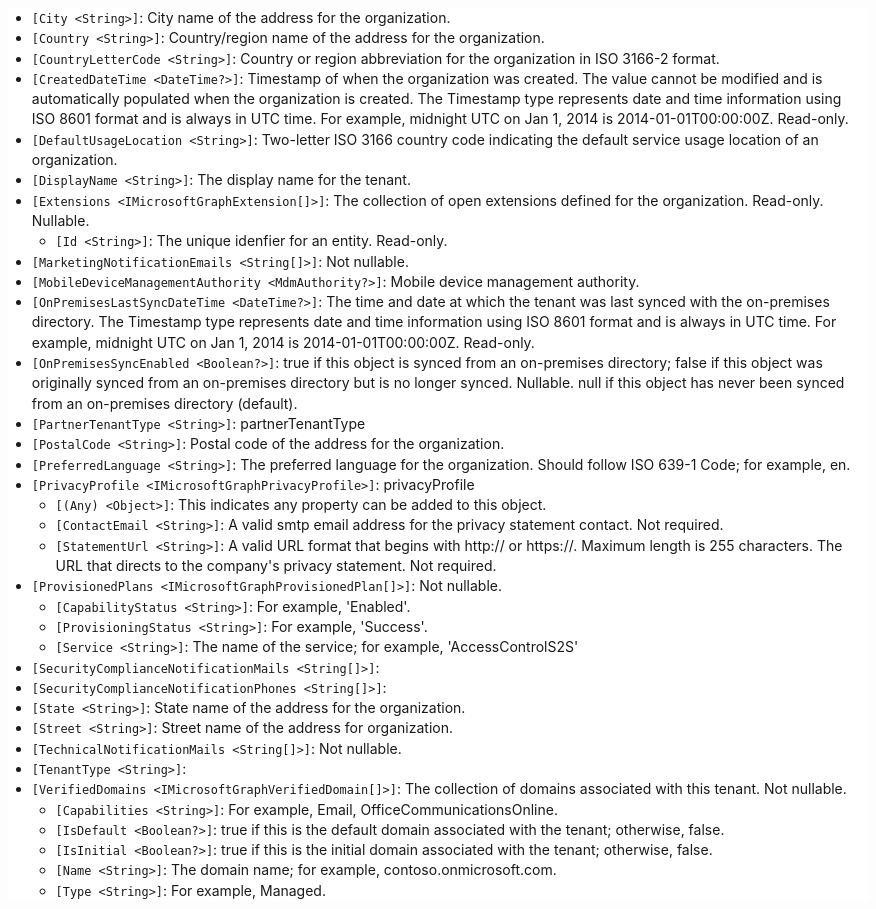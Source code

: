   - `[City <String>]`: City name of the address for the organization.
  - `[Country <String>]`: Country/region name of the address for the organization.
  - `[CountryLetterCode <String>]`: Country or region abbreviation for the organization in ISO 3166-2 format.
  - `[CreatedDateTime <DateTime?>]`: Timestamp of when the organization was created. The value cannot be modified and is automatically populated when the organization is created. The Timestamp type represents date and time information using ISO 8601 format and is always in UTC time. For example, midnight UTC on Jan 1, 2014 is 2014-01-01T00:00:00Z. Read-only.
  - `[DefaultUsageLocation <String>]`: Two-letter ISO 3166 country code indicating the default service usage location of an organization.
  - `[DisplayName <String>]`: The display name for the tenant.
  - `[Extensions <IMicrosoftGraphExtension[]>]`: The collection of open extensions defined for the organization. Read-only. Nullable.
    - `[Id <String>]`: The unique idenfier for an entity. Read-only.
  - `[MarketingNotificationEmails <String[]>]`: Not nullable.
  - `[MobileDeviceManagementAuthority <MdmAuthority?>]`: Mobile device management authority.
  - `[OnPremisesLastSyncDateTime <DateTime?>]`: The time and date at which the tenant was last synced with the on-premises directory. The Timestamp type represents date and time information using ISO 8601 format and is always in UTC time. For example, midnight UTC on Jan 1, 2014 is 2014-01-01T00:00:00Z. Read-only.
  - `[OnPremisesSyncEnabled <Boolean?>]`: true if this object is synced from an on-premises directory; false if this object was originally synced from an on-premises directory but is no longer synced. Nullable. null if this object has never been synced from an on-premises directory (default).
  - `[PartnerTenantType <String>]`: partnerTenantType
  - `[PostalCode <String>]`: Postal code of the address for the organization.
  - `[PreferredLanguage <String>]`: The preferred language for the organization. Should follow ISO 639-1 Code; for example, en.
  - `[PrivacyProfile <IMicrosoftGraphPrivacyProfile>]`: privacyProfile
    - `[(Any) <Object>]`: This indicates any property can be added to this object.
    - `[ContactEmail <String>]`: A valid smtp email address for the privacy statement contact. Not required.
    - `[StatementUrl <String>]`: A valid URL format that begins with http:// or https://. Maximum length is 255 characters. The URL that directs to the company's privacy statement. Not required.
  - `[ProvisionedPlans <IMicrosoftGraphProvisionedPlan[]>]`: Not nullable.
    - `[CapabilityStatus <String>]`: For example, 'Enabled'.
    - `[ProvisioningStatus <String>]`: For example, 'Success'.
    - `[Service <String>]`: The name of the service; for example, 'AccessControlS2S'
  - `[SecurityComplianceNotificationMails <String[]>]`: 
  - `[SecurityComplianceNotificationPhones <String[]>]`: 
  - `[State <String>]`: State name of the address for the organization.
  - `[Street <String>]`: Street name of the address for organization.
  - `[TechnicalNotificationMails <String[]>]`: Not nullable.
  - `[TenantType <String>]`: 
  - `[VerifiedDomains <IMicrosoftGraphVerifiedDomain[]>]`: The collection of domains associated with this tenant. Not nullable.
    - `[Capabilities <String>]`: For example, Email, OfficeCommunicationsOnline.
    - `[IsDefault <Boolean?>]`: true if this is the default domain associated with the tenant; otherwise, false.
    - `[IsInitial <Boolean?>]`: true if this is the initial domain associated with the tenant; otherwise, false.
    - `[Name <String>]`: The domain name; for example, contoso.onmicrosoft.com.
    - `[Type <String>]`: For example, Managed.
